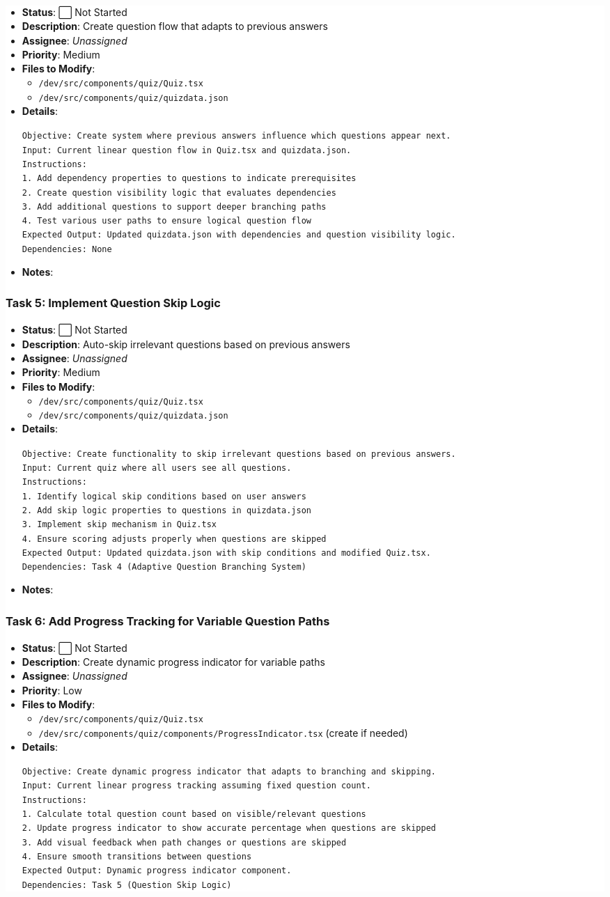 - **Status**: ⬜ Not Started
- **Description**: Create question flow that adapts to previous answers
- **Assignee**: _Unassigned_
- **Priority**: Medium
- **Files to Modify**:
  - `/dev/src/components/quiz/Quiz.tsx`
  - `/dev/src/components/quiz/quizdata.json`
- **Details**:
  ```
  Objective: Create system where previous answers influence which questions appear next.
  Input: Current linear question flow in Quiz.tsx and quizdata.json.
  Instructions:
  1. Add dependency properties to questions to indicate prerequisites
  2. Create question visibility logic that evaluates dependencies
  3. Add additional questions to support deeper branching paths
  4. Test various user paths to ensure logical question flow
  Expected Output: Updated quizdata.json with dependencies and question visibility logic.
  Dependencies: None
  ```
- **Notes**:

### Task 5: Implement Question Skip Logic

- **Status**: ⬜ Not Started
- **Description**: Auto-skip irrelevant questions based on previous answers
- **Assignee**: _Unassigned_
- **Priority**: Medium
- **Files to Modify**:
  - `/dev/src/components/quiz/Quiz.tsx`
  - `/dev/src/components/quiz/quizdata.json`
- **Details**:
  ```
  Objective: Create functionality to skip irrelevant questions based on previous answers.
  Input: Current quiz where all users see all questions.
  Instructions:
  1. Identify logical skip conditions based on user answers
  2. Add skip logic properties to questions in quizdata.json
  3. Implement skip mechanism in Quiz.tsx
  4. Ensure scoring adjusts properly when questions are skipped
  Expected Output: Updated quizdata.json with skip conditions and modified Quiz.tsx.
  Dependencies: Task 4 (Adaptive Question Branching System)
  ```
- **Notes**:

### Task 6: Add Progress Tracking for Variable Question Paths

- **Status**: ⬜ Not Started
- **Description**: Create dynamic progress indicator for variable paths
- **Assignee**: _Unassigned_
- **Priority**: Low
- **Files to Modify**:
  - `/dev/src/components/quiz/Quiz.tsx`
  - `/dev/src/components/quiz/components/ProgressIndicator.tsx` (create if needed)
- **Details**:
  ```
  Objective: Create dynamic progress indicator that adapts to branching and skipping.
  Input: Current linear progress tracking assuming fixed question count.
  Instructions:
  1. Calculate total question count based on visible/relevant questions
  2. Update progress indicator to show accurate percentage when questions are skipped
  3. Add visual feedback when path changes or questions are skipped
  4. Ensure smooth transitions between questions
  Expected Output: Dynamic progress indicator component.
  Dependencies: Task 5 (Question Skip Logic)
  ```